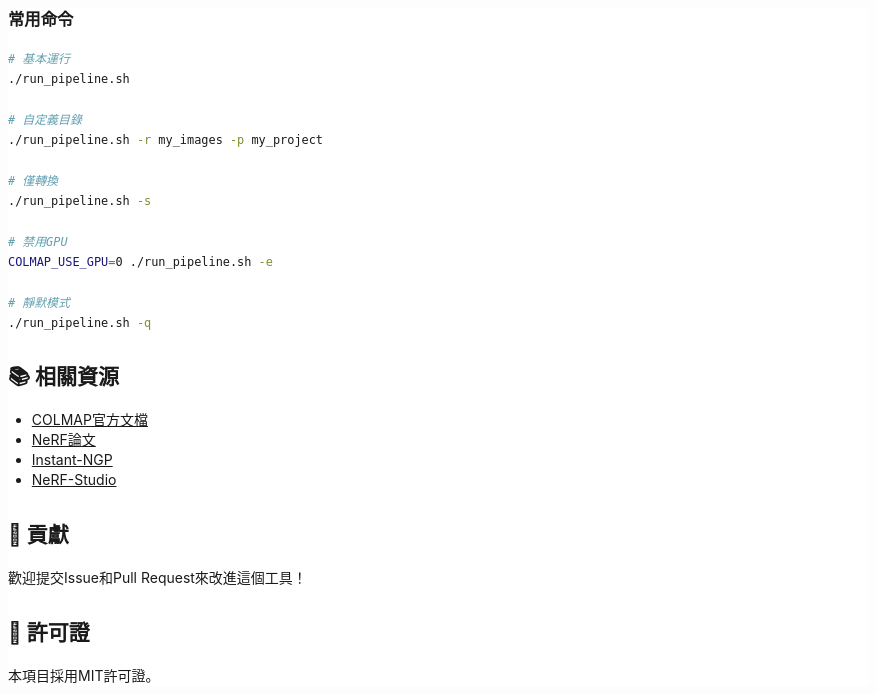 ### 常用命令
```bash
# 基本運行
./run_pipeline.sh

# 自定義目錄
./run_pipeline.sh -r my_images -p my_project

# 僅轉換
./run_pipeline.sh -s

# 禁用GPU
COLMAP_USE_GPU=0 ./run_pipeline.sh -e

# 靜默模式
./run_pipeline.sh -q
```

## 📚 相關資源

- [COLMAP官方文檔](https://colmap.github.io/)
- [NeRF論文](https://arxiv.org/abs/2003.08934)
- [Instant-NGP](https://github.com/NVlabs/instant-ngp)
- [NeRF-Studio](https://docs.nerf.studio/)

## 🤝 貢獻

歡迎提交Issue和Pull Request來改進這個工具！

## 📄 許可證

本項目採用MIT許可證。 